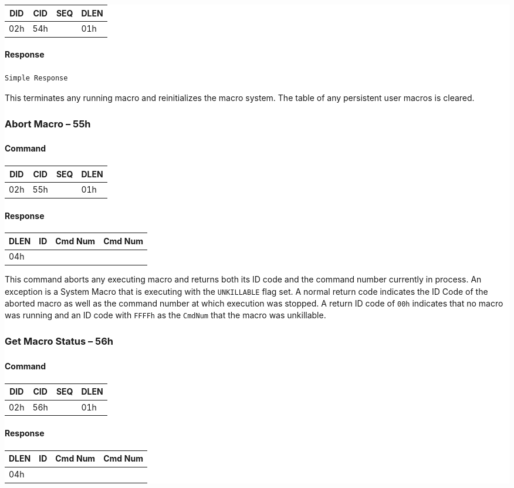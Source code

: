 >

DID | CID | SEQ   | DLEN
----|-----|-------|-----
02h | 54h | <any> | 01h

#### Response

>

    Simple Response

This terminates any running macro and reinitializes the macro system.
The table of any persistent user macros is cleared.

### Abort Macro – 55h

#### Command

>

DID | CID | SEQ   | DLEN
----|-----|-------|-----
02h | 55h | <any> | 01h

#### Response

>

DLEN |  ID   |  Cmd Num | Cmd Num
-----|-------|----------|--------
04h  | <any> | <msb>    | <lsb>

This command aborts any executing macro and returns both its ID code and the command number currently in process.
An exception is a System Macro that is executing with the `UNKILLABLE` flag set.
A normal return code indicates the ID Code of the aborted macro as well as the command number at which execution was stopped.
A return ID code of `00h` indicates that no macro was running and an ID code with `FFFFh` as the `CmdNum` that the macro was unkillable.

### Get Macro Status – 56h

#### Command

>

DID | CID | SEQ   | DLEN
----|-----|-------|-----
02h | 56h | <any> | 01h

#### Response

>

DLEN |  ID   | Cmd Num | Cmd Num
-----|-------|---------|--------
04h  | <any> | <msb>   | <lsb>
